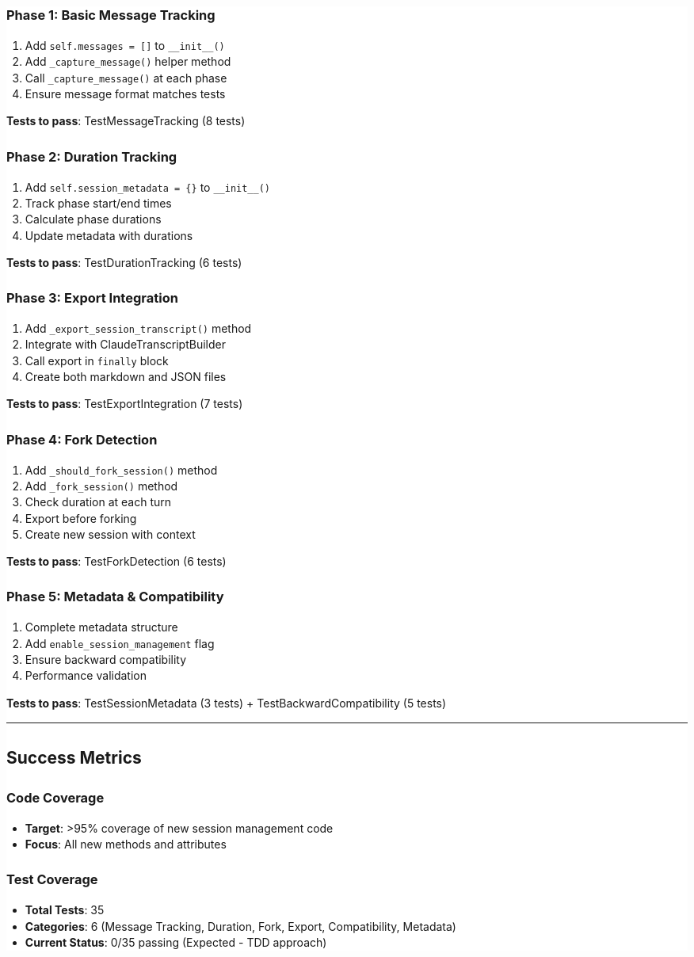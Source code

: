 ### Phase 1: Basic Message Tracking
1. Add `self.messages = []` to `__init__()`
2. Add `_capture_message()` helper method
3. Call `_capture_message()` at each phase
4. Ensure message format matches tests

**Tests to pass**: TestMessageTracking (8 tests)

### Phase 2: Duration Tracking
1. Add `self.session_metadata = {}` to `__init__()`
2. Track phase start/end times
3. Calculate phase durations
4. Update metadata with durations

**Tests to pass**: TestDurationTracking (6 tests)

### Phase 3: Export Integration
1. Add `_export_session_transcript()` method
2. Integrate with ClaudeTranscriptBuilder
3. Call export in `finally` block
4. Create both markdown and JSON files

**Tests to pass**: TestExportIntegration (7 tests)

### Phase 4: Fork Detection
1. Add `_should_fork_session()` method
2. Add `_fork_session()` method
3. Check duration at each turn
4. Export before forking
5. Create new session with context

**Tests to pass**: TestForkDetection (6 tests)

### Phase 5: Metadata & Compatibility
1. Complete metadata structure
2. Add `enable_session_management` flag
3. Ensure backward compatibility
4. Performance validation

**Tests to pass**: TestSessionMetadata (3 tests) + TestBackwardCompatibility (5 tests)

---

## Success Metrics

### Code Coverage
- **Target**: >95% coverage of new session management code
- **Focus**: All new methods and attributes

### Test Coverage
- **Total Tests**: 35
- **Categories**: 6 (Message Tracking, Duration, Fork, Export, Compatibility, Metadata)
- **Current Status**: 0/35 passing (Expected - TDD approach)
